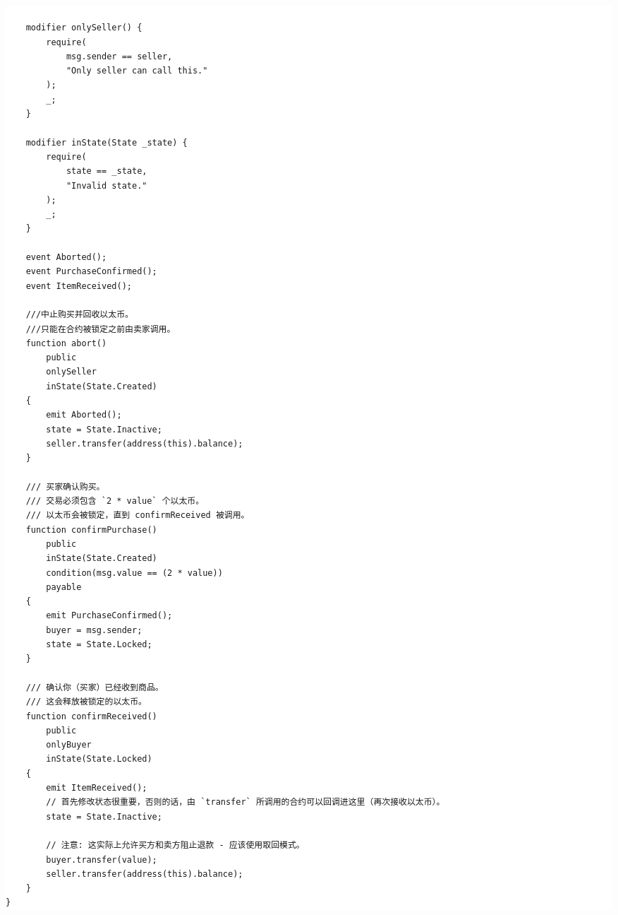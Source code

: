 ```

    modifier onlySeller() {
        require(
            msg.sender == seller,
            "Only seller can call this."
        );
        _;
    }

    modifier inState(State _state) {
        require(
            state == _state,
            "Invalid state."
        );
        _;
    }

    event Aborted();
    event PurchaseConfirmed();
    event ItemReceived();

    ///中止购买并回收以太币。
    ///只能在合约被锁定之前由卖家调用。
    function abort()
        public
        onlySeller
        inState(State.Created)
    {
        emit Aborted();
        state = State.Inactive;
        seller.transfer(address(this).balance);
    }

    /// 买家确认购买。
    /// 交易必须包含 `2 * value` 个以太币。
    /// 以太币会被锁定，直到 confirmReceived 被调用。
    function confirmPurchase()
        public
        inState(State.Created)
        condition(msg.value == (2 * value))
        payable
    {
        emit PurchaseConfirmed();
        buyer = msg.sender;
        state = State.Locked;
    }

    /// 确认你（买家）已经收到商品。
    /// 这会释放被锁定的以太币。
    function confirmReceived()
        public
        onlyBuyer
        inState(State.Locked)
    {
        emit ItemReceived();
        // 首先修改状态很重要，否则的话，由 `transfer` 所调用的合约可以回调进这里（再次接收以太币）。
        state = State.Inactive;

        // 注意: 这实际上允许买方和卖方阻止退款 - 应该使用取回模式。
        buyer.transfer(value);
        seller.transfer(address(this).balance);
    }
}
```